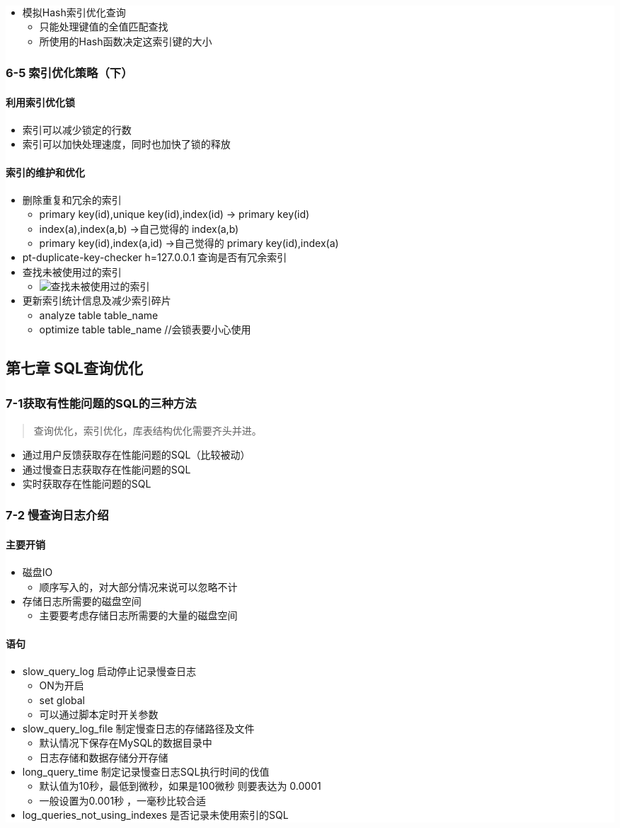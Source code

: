 + 模拟Hash索引优化查询
    + 只能处理键值的全值匹配查找
    + 所使用的Hash函数决定这索引键的大小
    
### 6-5 索引优化策略（下）
#### 利用索引优化锁
+ 索引可以减少锁定的行数
+ 索引可以加快处理速度，同时也加快了锁的释放

#### 索引的维护和优化
+ 删除重复和冗余的索引
    + primary key(id),unique key(id),index(id) -> primary key(id)
    + index(a),index(a,b) ->自己觉得的 index(a,b)
    + primary key(id),index(a,id) ->自己觉得的 primary key(id),index(a)
+ pt-duplicate-key-checker h=127.0.0.1 查询是否有冗余索引
+ 查找未被使用过的索引 
    + ![查找未被使用过的索引](http://image.laihongji.com/6.png)
+ 更新索引统计信息及减少索引碎片
    + analyze table table_name
    + optimize table table_name //会锁表要小心使用
    
## 第七章 SQL查询优化
### 7-1获取有性能问题的SQL的三种方法
>查询优化，索引优化，库表结构优化需要齐头并进。

+ 通过用户反馈获取存在性能问题的SQL（比较被动）
+ 通过慢查日志获取存在性能问题的SQL
+ 实时获取存在性能问题的SQL

### 7-2 慢查询日志介绍

#### 主要开销
+ 磁盘IO
    + 顺序写入的，对大部分情况来说可以忽略不计
+ 存储日志所需要的磁盘空间 
    + 主要要考虑存储日志所需要的大量的磁盘空间
    
#### 语句
+ slow_query_log 启动停止记录慢查日志 
    + ON为开启 
    + set global
    + 可以通过脚本定时开关参数
+ slow_query_log_file 制定慢查日志的存储路径及文件
    + 默认情况下保存在MySQL的数据目录中
    + 日志存储和数据存储分开存储
+ long_query_time 制定记录慢查日志SQL执行时间的伐值
    + 默认值为10秒，最低到微秒，如果是100微秒 则要表达为 0.0001
    + 一般设置为0.001秒 ，一毫秒比较合适
+ log_queries_not_using_indexes 是否记录未使用索引的SQL
